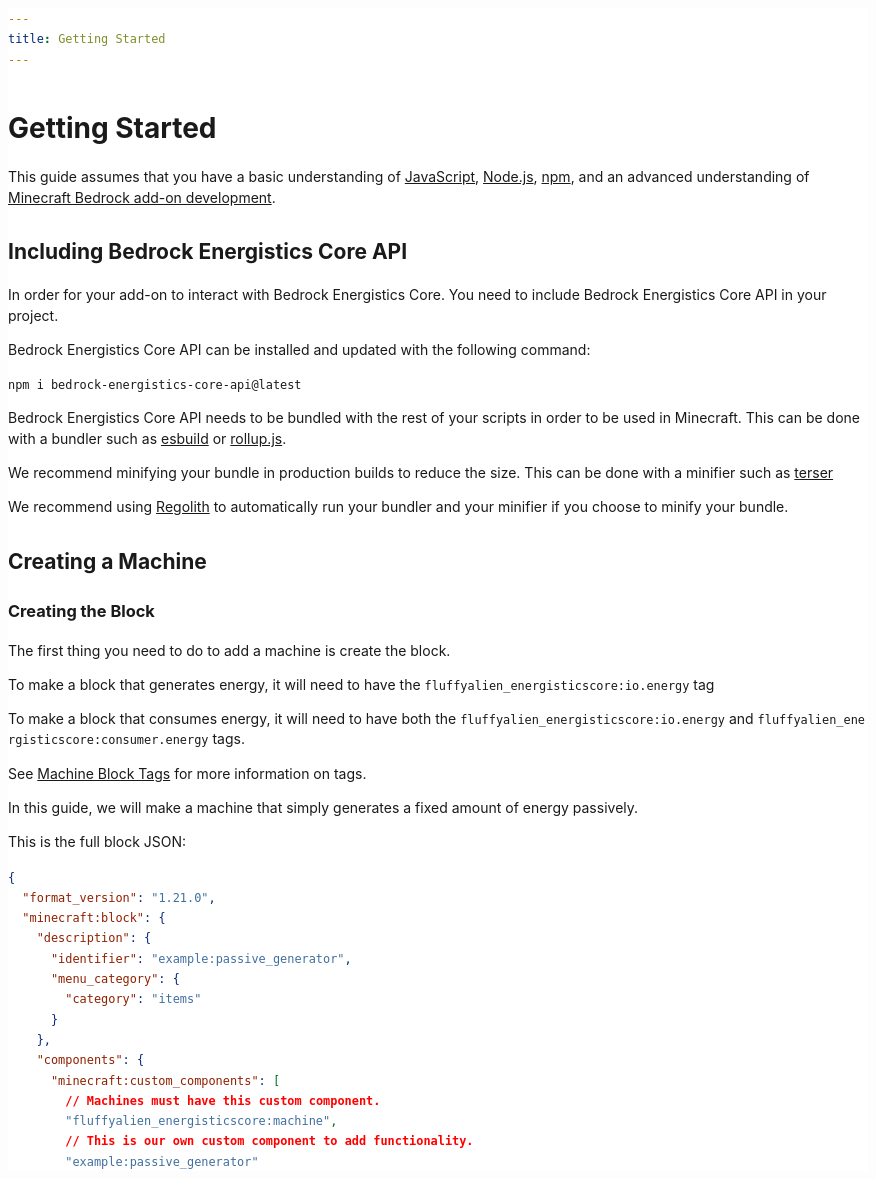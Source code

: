 ```yaml
---
title: Getting Started
---
```


# Getting Started

This guide assumes that you have a basic understanding of [JavaScript](https://developer.mozilla.org/en-US/docs/Web/JavaScript), [Node.js](https://nodejs.org/), [npm](https://www.npmjs.com/), and an advanced understanding of [Minecraft Bedrock add-on development](https://learn.microsoft.com/en-us/minecraft/creator/documents/gettingstarted).

## Including Bedrock Energistics Core API

In order for your add-on to interact with Bedrock Energistics Core. You need to include Bedrock Energistics Core API in your project.

Bedrock Energistics Core API can be installed and updated with the following command:

```sh
npm i bedrock-energistics-core-api@latest
```

Bedrock Energistics Core API needs to be bundled with the rest of your scripts in order to be used in Minecraft. This can be done with a bundler such as [esbuild](https://esbuild.github.io/) or [rollup.js](https://rollupjs.org/).

We recommend minifying your bundle in production builds to reduce the size. This can be done with a minifier such as [terser](https://terser.org/)

We recommend using [Regolith](https://bedrock-oss.github.io/regolith/) to automatically run your bundler and your minifier if you choose to minify your bundle.

## Creating a Machine

### Creating the Block

The first thing you need to do to add a machine is create the block.

To make a block that generates energy, it will need to have the `fluffyalien_energisticscore:io.energy` tag

To make a block that consumes energy, it will need to have both the `fluffyalien_energisticscore:io.energy` and `fluffyalien_energisticscore:consumer.energy` tags.

See [Machine Block Tags](machine-block-tags.md) for more information on tags.

In this guide, we will make a machine that simply generates a fixed amount of energy passively.

This is the full block JSON:

```json
{
  "format_version": "1.21.0",
  "minecraft:block": {
    "description": {
      "identifier": "example:passive_generator",
      "menu_category": {
        "category": "items"
      }
    },
    "components": {
      "minecraft:custom_components": [
        // Machines must have this custom component.
        "fluffyalien_energisticscore:machine",
        // This is our own custom component to add functionality.
        "example:passive_generator"
```